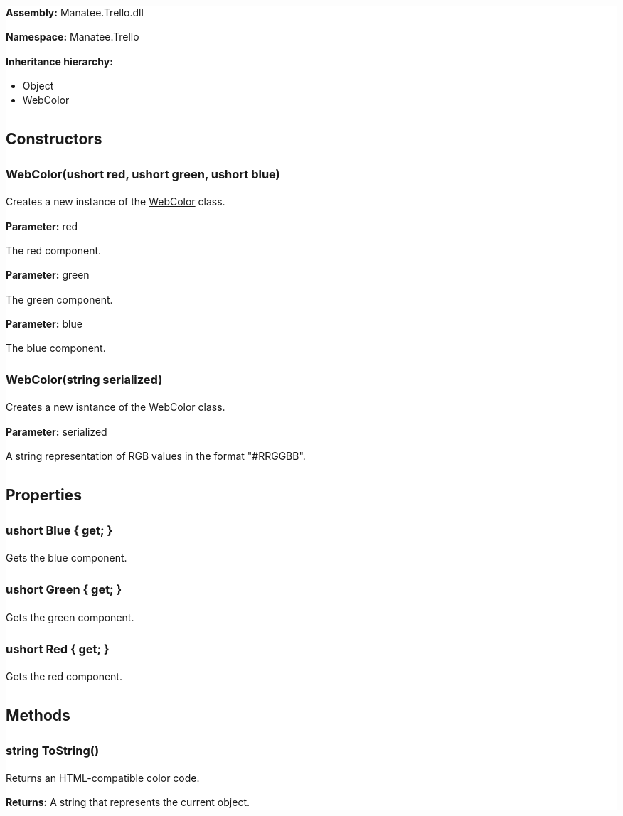 **Assembly:** Manatee.Trello.dll

**Namespace:** Manatee.Trello

**Inheritance hierarchy:**

- Object
- WebColor

## Constructors

### WebColor(ushort red, ushort green, ushort blue)

Creates a new instance of the [WebColor](/API-Boards#webcolor) class.

**Parameter:** red

The red component.

**Parameter:** green

The green component.

**Parameter:** blue

The blue component.

### WebColor(string serialized)

Creates a new isntance of the [WebColor](/API-Boards#webcolor) class.

**Parameter:** serialized

A string representation of RGB values in the format &quot;#RRGGBB&quot;.

## Properties

### ushort Blue { get; }

Gets the blue component.

### ushort Green { get; }

Gets the green component.

### ushort Red { get; }

Gets the red component.

## Methods

### string ToString()

Returns an HTML-compatible color code.

**Returns:** A string that represents the current object.


